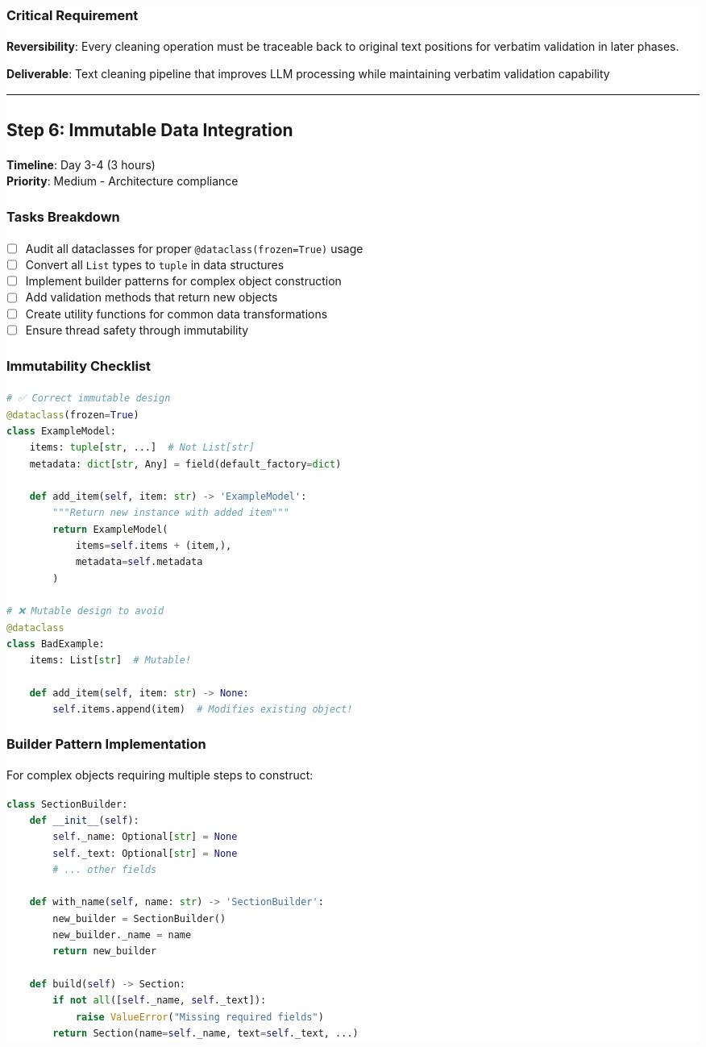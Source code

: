 ### Critical Requirement
**Reversibility**: Every cleaning operation must be traceable back to original text positions for verbatim validation in later phases.

**Deliverable**: Text cleaning pipeline that improves LLM processing while maintaining verbatim validation capability

---

## Step 6: Immutable Data Integration
**Timeline**: Day 3-4 (3 hours)  
**Priority**: Medium - Architecture compliance

### Tasks Breakdown
- [ ] Audit all dataclasses for proper `@dataclass(frozen=True)` usage
- [ ] Convert all `List` types to `tuple` in data structures
- [ ] Implement builder patterns for complex object construction
- [ ] Add validation methods that return new objects
- [ ] Create utility functions for common data transformations
- [ ] Ensure thread safety through immutability

### Immutability Checklist
```python
# ✅ Correct immutable design
@dataclass(frozen=True)
class ExampleModel:
    items: tuple[str, ...]  # Not List[str]
    metadata: dict[str, Any] = field(default_factory=dict)
    
    def add_item(self, item: str) -> 'ExampleModel':
        """Return new instance with added item"""
        return ExampleModel(
            items=self.items + (item,),
            metadata=self.metadata
        )

# ❌ Mutable design to avoid
@dataclass
class BadExample:
    items: List[str]  # Mutable!
    
    def add_item(self, item: str) -> None:
        self.items.append(item)  # Modifies existing object!
```

### Builder Pattern Implementation
For complex objects requiring multiple steps to construct:
```python
class SectionBuilder:
    def __init__(self):
        self._name: Optional[str] = None
        self._text: Optional[str] = None
        # ... other fields
    
    def with_name(self, name: str) -> 'SectionBuilder':
        new_builder = SectionBuilder()
        new_builder._name = name
        return new_builder
    
    def build(self) -> Section:
        if not all([self._name, self._text]):
            raise ValueError("Missing required fields")
        return Section(name=self._name, text=self._text, ...)
```